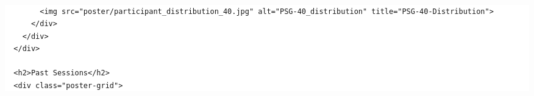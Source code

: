             <img src="poster/participant_distribution_40.jpg" alt="PSG-40_distribution" title="PSG-40-Distribution">
          </div>
        </div>
      </div>

      <h2>Past Sessions</h2>
      <div class="poster-grid">